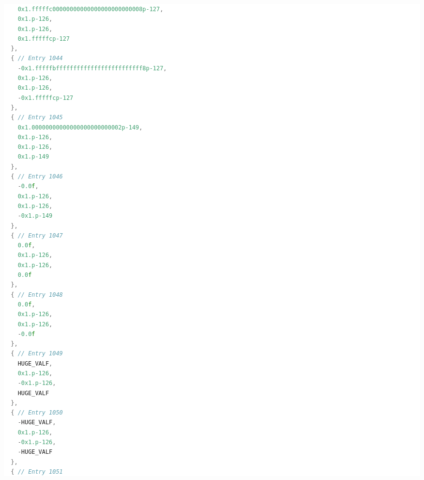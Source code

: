 ```c
    0x1.fffffc00000000000000000000000008p-127,
    0x1.p-126,
    0x1.p-126,
    0x1.fffffcp-127
  },
  { // Entry 1044
    -0x1.fffffbfffffffffffffffffffffffff8p-127,
    0x1.p-126,
    0x1.p-126,
    -0x1.fffffcp-127
  },
  { // Entry 1045
    0x1.00000000000000000000000002p-149,
    0x1.p-126,
    0x1.p-126,
    0x1.p-149
  },
  { // Entry 1046
    -0.0f,
    0x1.p-126,
    0x1.p-126,
    -0x1.p-149
  },
  { // Entry 1047
    0.0f,
    0x1.p-126,
    0x1.p-126,
    0.0f
  },
  { // Entry 1048
    0.0f,
    0x1.p-126,
    0x1.p-126,
    -0.0f
  },
  { // Entry 1049
    HUGE_VALF,
    0x1.p-126,
    -0x1.p-126,
    HUGE_VALF
  },
  { // Entry 1050
    -HUGE_VALF,
    0x1.p-126,
    -0x1.p-126,
    -HUGE_VALF
  },
  { // Entry 1051
```